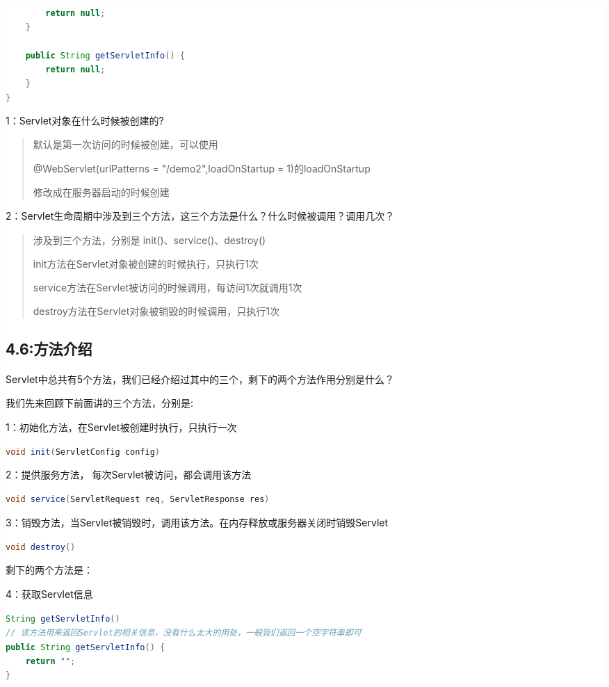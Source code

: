 ```java
        return null;
    }

    public String getServletInfo() {
        return null;
    }
}
```

1：Servlet对象在什么时候被创建的?

> 默认是第一次访问的时候被创建，可以使用
>
> @WebServlet(urlPatterns = "/demo2",loadOnStartup = 1)的loadOnStartup 
>
> 修改成在服务器启动的时候创建

2：Servlet生命周期中涉及到三个方法，这三个方法是什么？什么时候被调用？调用几次？

>涉及到三个方法，分别是 init()、service()、destroy()
>
>init方法在Servlet对象被创建的时候执行，只执行1次
>
>service方法在Servlet被访问的时候调用，每访问1次就调用1次
>
>destroy方法在Servlet对象被销毁的时候调用，只执行1次

## 4.6:方法介绍

Servlet中总共有5个方法，我们已经介绍过其中的三个，剩下的两个方法作用分别是什么？

我们先来回顾下前面讲的三个方法，分别是:

1：初始化方法，在Servlet被创建时执行，只执行一次

```java
void init(ServletConfig config) 
```

2：提供服务方法， 每次Servlet被访问，都会调用该方法

```java
void service(ServletRequest req, ServletResponse res)
```

3：销毁方法，当Servlet被销毁时，调用该方法。在内存释放或服务器关闭时销毁Servlet

```java
void destroy() 
```



剩下的两个方法是：



4：获取Servlet信息

```java
String getServletInfo() 
// 该方法用来返回Servlet的相关信息，没有什么太大的用处，一般我们返回一个空字符串即可
public String getServletInfo() {
    return "";
}
```
